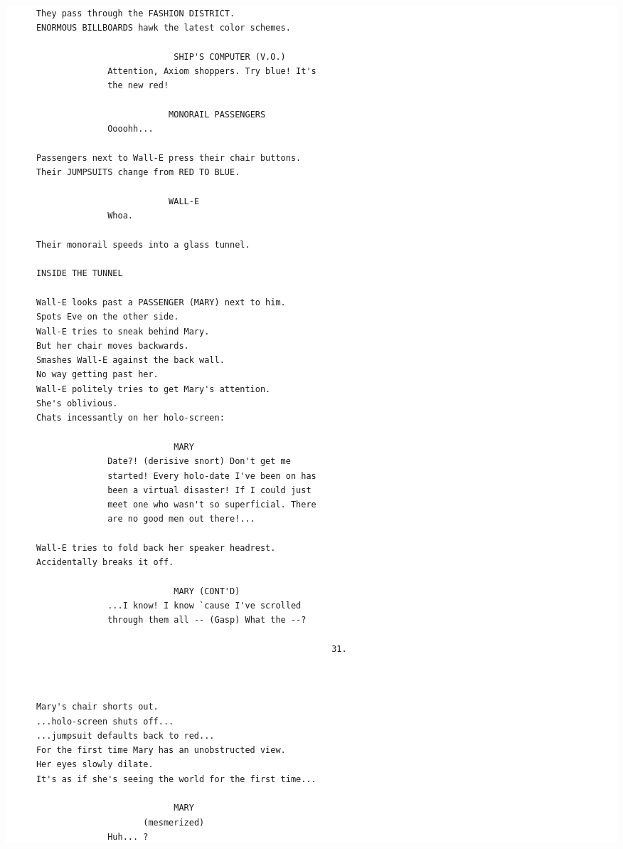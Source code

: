           They pass through the FASHION DISTRICT.
          ENORMOUS BILLBOARDS hawk the latest color schemes.
          
                                     SHIP'S COMPUTER (V.O.)
                        Attention, Axiom shoppers. Try blue! It's
                        the new red!
          
                                    MONORAIL PASSENGERS
                        Oooohh...
          
          Passengers next to Wall-E press their chair buttons.
          Their JUMPSUITS change from RED TO BLUE.
          
                                    WALL-E
                        Whoa.
          
          Their monorail speeds into a glass tunnel.
          
          INSIDE THE TUNNEL
          
          Wall-E looks past a PASSENGER (MARY) next to him.
          Spots Eve on the other side.
          Wall-E tries to sneak behind Mary.
          But her chair moves backwards.
          Smashes Wall-E against the back wall.
          No way getting past her.
          Wall-E politely tries to get Mary's attention.
          She's oblivious.
          Chats incessantly on her holo-screen:
          
                                     MARY
                        Date?! (derisive snort) Don't get me
                        started! Every holo-date I've been on has
                        been a virtual disaster! If I could just
                        meet one who wasn't so superficial. There
                        are no good men out there!...
          
          Wall-E tries to fold back her speaker headrest.
          Accidentally breaks it off.
          
                                     MARY (CONT'D)
                        ...I know! I know `cause I've scrolled
                        through them all -- (Gasp) What the --?
          
                                                                    31.
          
          
          
          Mary's chair shorts out.
          ...holo-screen shuts off...
          ...jumpsuit defaults back to red...
          For the first time Mary has an unobstructed view.
          Her eyes slowly dilate.
          It's as if she's seeing the world for the first time...
          
                                     MARY
                               (mesmerized)
                        Huh... ?
          